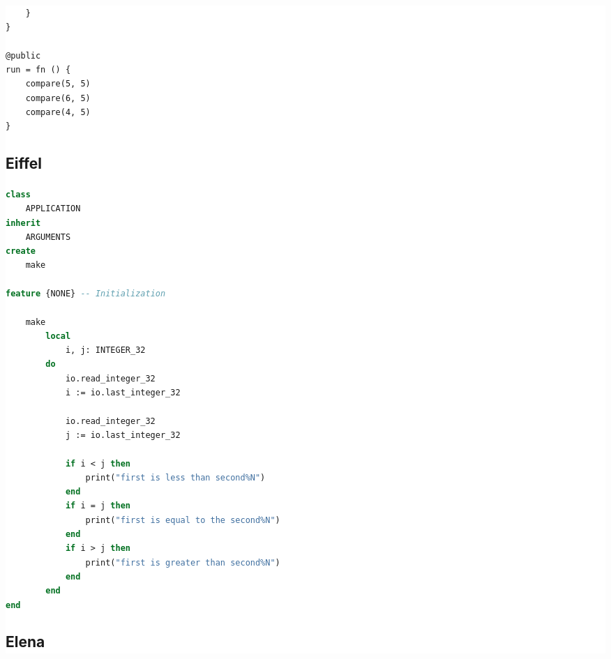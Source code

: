 ```efene
    }
}

@public 
run = fn () {
    compare(5, 5)
    compare(6, 5)
    compare(4, 5)
}

```



## Eiffel


```Eiffel
class
	APPLICATION
inherit
	ARGUMENTS
create
	make

feature {NONE} -- Initialization

	make
		local
			i, j: INTEGER_32
		do
			io.read_integer_32
			i := io.last_integer_32

			io.read_integer_32
			j := io.last_integer_32

			if i < j then
				print("first is less than second%N")
			end
			if i = j then
				print("first is equal to the second%N")
			end
			if i > j then
				print("first is greater than second%N")
			end
		end
end
```



## Elena
